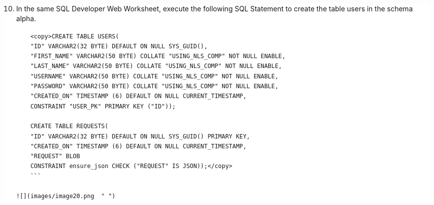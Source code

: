 10. In the same SQL Developer Web Worksheet, execute the following SQL Statement to create the table users in the schema alpha.
    ```
        <copy>CREATE TABLE USERS(
        "ID" VARCHAR2(32 BYTE) DEFAULT ON NULL SYS_GUID(),
        "FIRST_NAME" VARCHAR2(50 BYTE) COLLATE "USING_NLS_COMP" NOT NULL ENABLE,
        "LAST_NAME" VARCHAR2(50 BYTE) COLLATE "USING_NLS_COMP" NOT NULL ENABLE,
        "USERNAME" VARCHAR2(50 BYTE) COLLATE "USING_NLS_COMP" NOT NULL ENABLE,
        "PASSWORD" VARCHAR2(50 BYTE) COLLATE "USING_NLS_COMP" NOT NULL ENABLE,
        "CREATED_ON" TIMESTAMP (6) DEFAULT ON NULL CURRENT_TIMESTAMP,
        CONSTRAINT "USER_PK" PRIMARY KEY ("ID"));

        CREATE TABLE REQUESTS(
        "ID" VARCHAR2(32 BYTE) DEFAULT ON NULL SYS_GUID() PRIMARY KEY,
        "CREATED_ON" TIMESTAMP (6) DEFAULT ON NULL CURRENT_TIMESTAMP,
        "REQUEST" BLOB
        CONSTRAINT ensure_json CHECK ("REQUEST" IS JSON));</copy>
        ```

    ![](images/image20.png  " ")
